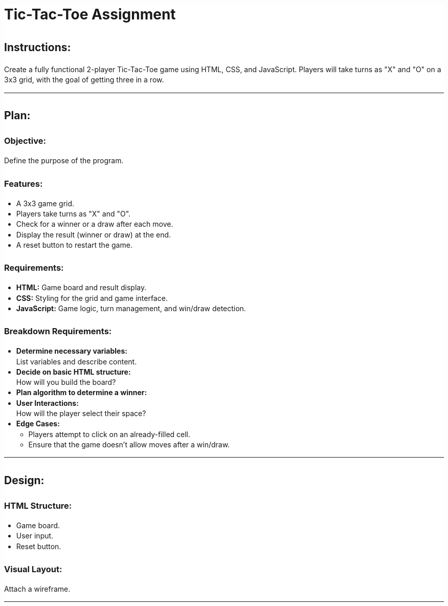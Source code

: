 # Tic-Tac-Toe Assignment

## Instructions:
Create a fully functional 2-player Tic-Tac-Toe game using HTML, CSS, and JavaScript. Players will take turns as "X" and "O" on a 3x3 grid, with the goal of getting three in a row.

---

## Plan:
### Objective: 
Define the purpose of the program.

### Features:
- A 3x3 game grid.
- Players take turns as "X" and "O".
- Check for a winner or a draw after each move.
- Display the result (winner or draw) at the end.
- A reset button to restart the game.

### Requirements:
- **HTML:** Game board and result display.
- **CSS:** Styling for the grid and game interface.
- **JavaScript:** Game logic, turn management, and win/draw detection.

### Breakdown Requirements:
- **Determine necessary variables:**  
  List variables and describe content.
- **Decide on basic HTML structure:**  
  How will you build the board?
- **Plan algorithm to determine a winner:**
- **User Interactions:**  
  How will the player select their space?
- **Edge Cases:**  
  - Players attempt to click on an already-filled cell.  
  - Ensure that the game doesn’t allow moves after a win/draw.

---

## Design:
### HTML Structure:
- Game board.
- User input.
- Reset button.

### Visual Layout:
Attach a wireframe.

---